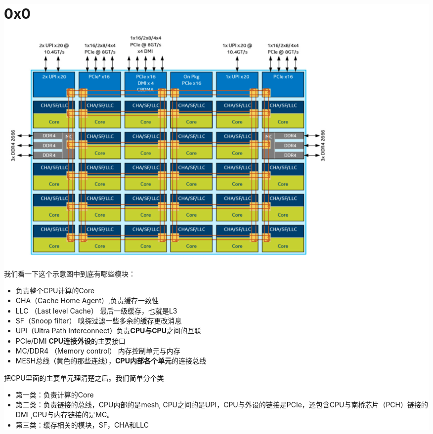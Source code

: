 # 0x0

![Alt text](../../../../pic/CPU/bigtalkv2_32.png)

我们看一下这个示意图中到底有哪些模块：
- 负责整个CPU计算的Core
- CHA（Cache Home Agent）,负责缓存一致性
- LLC （Last level Cache） 最后一级缓存，也就是L3
- SF（Snoop filter） 嗅探过滤一些多余的缓存更改消息
- UPI（Ultra Path Interconnect）负责**CPU与CPU**之间的互联
- PCIe/DMI  **CPU连接外设**的主要接口
- MC/DDR4 （Memory control） 内存控制单元与内存
- MESH总线（黄色的那些连线），**CPU内部各个单元**的连接总线

把CPU里面的主要单元理清楚之后。我们简单分个类
- 第一类：负责计算的Core
- 第二类：负责链接的总线，CPU内部的是mesh, CPU之间的是UPI，CPU与外设的链接是PCIe，还包含CPU与南桥芯片（PCH）链接的DMI ,CPU与内存链接的是MC。
- 第三类：缓存相关的模块，SF，CHA和LLC